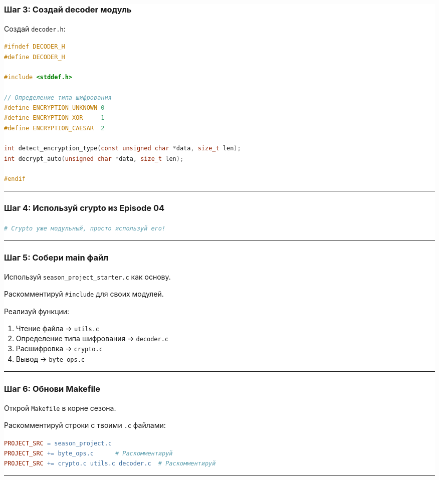 
### Шаг 3: Создай decoder модуль
Создай `decoder.h`:
```c
#ifndef DECODER_H
#define DECODER_H

#include <stddef.h>

// Определение типа шифрования
#define ENCRYPTION_UNKNOWN 0
#define ENCRYPTION_XOR     1
#define ENCRYPTION_CAESAR  2

int detect_encryption_type(const unsigned char *data, size_t len);
int decrypt_auto(unsigned char *data, size_t len);

#endif
```

---

### Шаг 4: Используй crypto из Episode 04
```bash
# Crypto уже модульный, просто используй его!
```

---

### Шаг 5: Собери main файл
Используй `season_project_starter.c` как основу.

Раскомментируй `#include` для своих модулей.

Реализуй функции:
1. Чтение файла → `utils.c`
2. Определение типа шифрования → `decoder.c`
3. Расшифровка → `crypto.c`
4. Вывод → `byte_ops.c`

---

### Шаг 6: Обнови Makefile
Открой `Makefile` в корне сезона.

Раскомментируй строки с твоими `.c` файлами:
```makefile
PROJECT_SRC = season_project.c
PROJECT_SRC += byte_ops.c      # Раскомментируй
PROJECT_SRC += crypto.c utils.c decoder.c  # Раскомментируй
```

---
